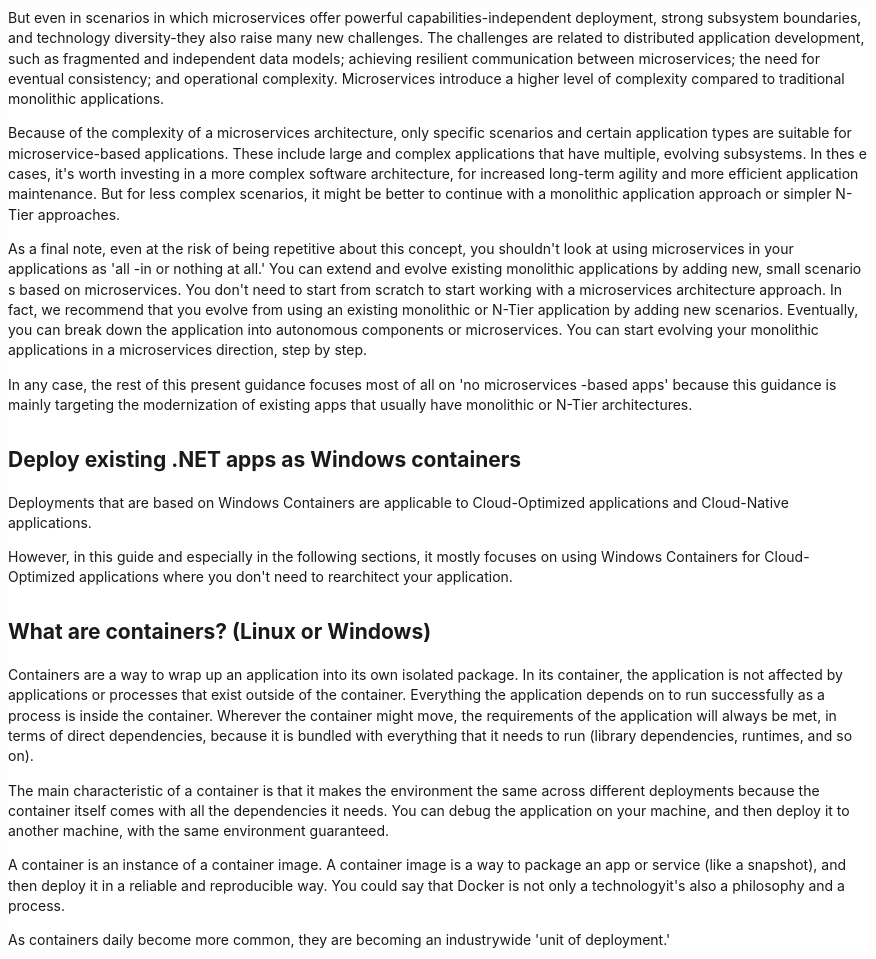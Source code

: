 But even in scenarios in which microservices offer powerful capabilities-independent deployment, strong subsystem boundaries, and technology diversity-they also raise many new challenges. The challenges are related to distributed application development, such as fragmented and independent data models; achieving resilient communication between microservices; the need for eventual consistency; and operational complexity. Microservices introduce a higher level of complexity compared to traditional monolithic applications.

Because of the complexity of a microservices architecture, only specific scenarios and certain application types are suitable for microservice-based applications. These include large and complex applications that have multiple, evolving subsystems. In thes e cases, it's worth investing in a more complex software architecture, for increased long-term agility and more efficient application maintenance. But for less complex scenarios, it might be better to continue with a monolithic application approach or simpler N-Tier approaches.

As a final note, even at the risk of being repetitive about this concept, you shouldn't look at using microservices in your applications as 'all -in or nothing at all.' You can extend and evolve existing monolithic applications by adding new, small scenario s based on microservices. You don't need to start from scratch to start working with a microservices architecture approach. In fact, we recommend that you evolve from using an existing monolithic or N-Tier application by adding new scenarios. Eventually, you can break down the application into autonomous components or microservices. You can start evolving your monolithic applications in a microservices direction, step by step.

In any case, the rest of this present guidance focuses most of all on 'no microservices -based apps' because this guidance is mainly targeting the modernization of existing apps that usually have monolithic or N-Tier architectures.

## Deploy existing .NET apps as Windows containers

Deployments that are based on Windows Containers are applicable to Cloud-Optimized applications and Cloud-Native applications.

However, in this guide and especially in the following sections, it mostly focuses on using Windows Containers for Cloud-Optimized applications where you don't need to rearchitect your application.

## What are containers? (Linux or Windows)

Containers are a way to wrap up an application into its own isolated package. In its container, the application is not affected by applications or processes that exist outside of the container. Everything the application depends on to run successfully as a process is inside the container. Wherever the container might move, the requirements of the application will always be met, in terms of direct dependencies, because it is bundled with everything that it needs to run (library dependencies, runtimes, and so on).

The main characteristic of a container is that it makes the environment the same across different deployments because the container itself comes with all the dependencies it needs. You can debug the application on your machine, and then deploy it to another machine, with the same environment guaranteed.

A container is an instance of a container image. A container image is a way to package an app or service (like a snapshot), and then deploy it in a reliable and reproducible way. You could say that Docker is not only a technologyit's also a philosophy and a process.

As containers daily become more common, they are becoming an industrywide 'unit of deployment.'
